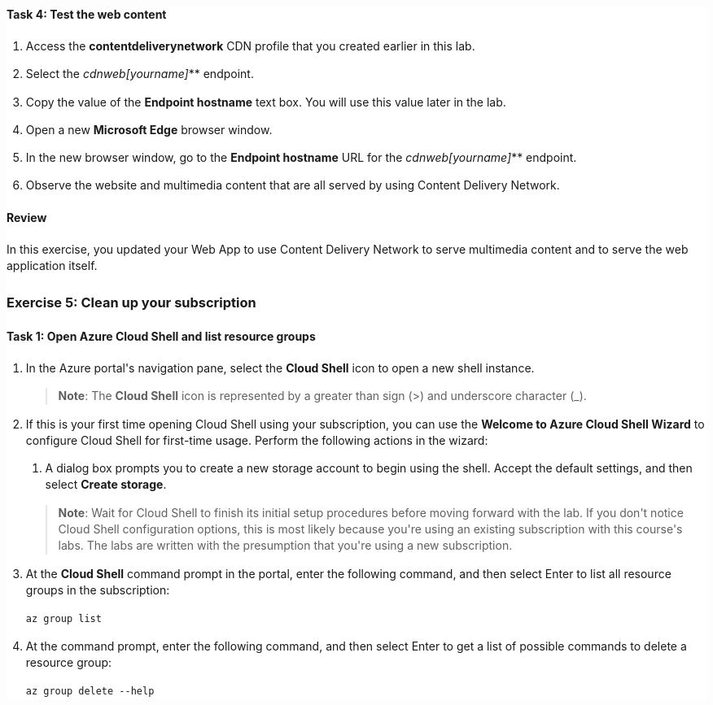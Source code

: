 #### Task 4: Test the web content

1.  Access the **contentdeliverynetwork** CDN profile that you created earlier in this lab.

1.  Select the **cdnweb*[yourname]*** endpoint.

1.  Copy the value of the **Endpoint hostname** text box. You will use this value later in the lab.

1.  Open a new **Microsoft Edge** browser window.

1.  In the new browser window, go to the **Endpoint hostname** URL for the **cdnweb*[yourname]*** endpoint.

1.  Observe the website and multimedia content that are all served by using Content Delivery Network.

#### Review

In this exercise, you updated your Web App to use Content Delivery Network to serve multimedia content and to serve the web application itself.

### Exercise 5: Clean up your subscription 

#### Task 1: Open Azure Cloud Shell and list resource groups

1.  In the Azure portal's navigation pane, select the **Cloud Shell** icon to open a new shell instance.

    > **Note**: The **Cloud Shell** icon is represented by a greater than sign (\>) and underscore character (\_).

1.  If this is your first time opening Cloud Shell using your subscription, you can use the **Welcome to Azure Cloud Shell Wizard** to configure Cloud Shell for first-time usage. Perform the following actions in the wizard:
    
    1.  A dialog box prompts you to create a new storage account to begin using the shell. Accept the default settings, and then select **Create storage**. 

    > **Note**: Wait for Cloud Shell to finish its initial setup procedures before moving forward with the lab. If you don't notice Cloud Shell configuration options, this is most likely because you're using an existing subscription with this course's labs. The labs are written with the presumption that you're using a new subscription.

1.  At the **Cloud Shell** command prompt in the portal, enter the following command, and then select Enter to list all resource groups in the subscription:

    ```
    az group list
    ```

1.  At the command prompt, enter the following command, and then select Enter to get a list of possible commands to delete a resource group:

    ```
    az group delete --help
    ```
